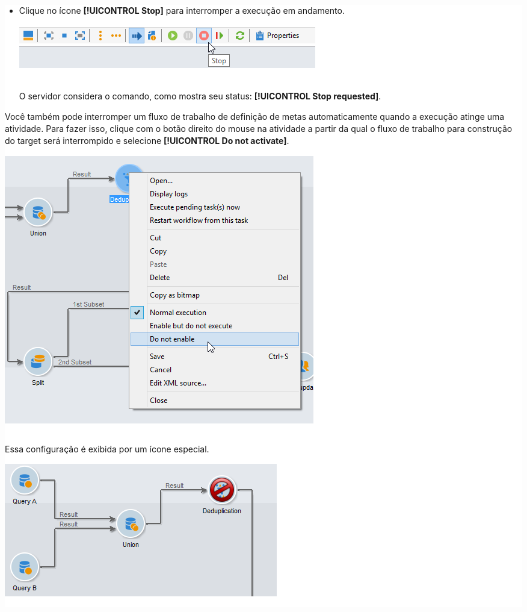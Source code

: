    * Clique no ícone **[!UICONTROL Stop]** para interromper a execução em andamento.

     ![](assets/stop.png)

     O servidor considera o comando, como mostra seu status: **[!UICONTROL Stop requested]**.

  Você também pode interromper um fluxo de trabalho de definição de metas automaticamente quando a execução atinge uma atividade. Para fazer isso, clique com o botão direito do mouse na atividade a partir da qual o fluxo de trabalho para construção do target será interrompido e selecione **[!UICONTROL Do not activate]**.

  ![](assets/donotactivate.png)

  Essa configuração é exibida por um ícone especial.

  ![](assets/unactivation.png)
